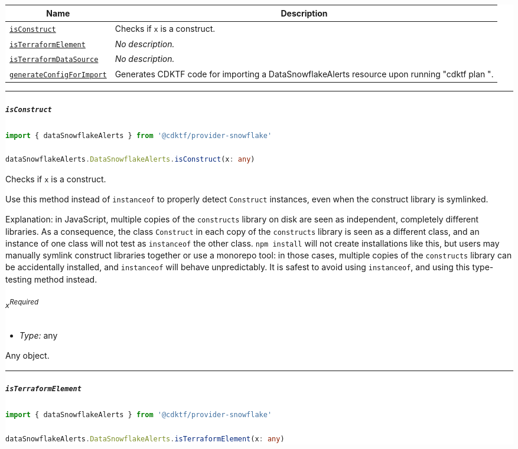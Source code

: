 | **Name** | **Description** |
| --- | --- |
| <code><a href="#@cdktf/provider-snowflake.dataSnowflakeAlerts.DataSnowflakeAlerts.isConstruct">isConstruct</a></code> | Checks if `x` is a construct. |
| <code><a href="#@cdktf/provider-snowflake.dataSnowflakeAlerts.DataSnowflakeAlerts.isTerraformElement">isTerraformElement</a></code> | *No description.* |
| <code><a href="#@cdktf/provider-snowflake.dataSnowflakeAlerts.DataSnowflakeAlerts.isTerraformDataSource">isTerraformDataSource</a></code> | *No description.* |
| <code><a href="#@cdktf/provider-snowflake.dataSnowflakeAlerts.DataSnowflakeAlerts.generateConfigForImport">generateConfigForImport</a></code> | Generates CDKTF code for importing a DataSnowflakeAlerts resource upon running "cdktf plan <stack-name>". |

---

##### `isConstruct` <a name="isConstruct" id="@cdktf/provider-snowflake.dataSnowflakeAlerts.DataSnowflakeAlerts.isConstruct"></a>

```typescript
import { dataSnowflakeAlerts } from '@cdktf/provider-snowflake'

dataSnowflakeAlerts.DataSnowflakeAlerts.isConstruct(x: any)
```

Checks if `x` is a construct.

Use this method instead of `instanceof` to properly detect `Construct`
instances, even when the construct library is symlinked.

Explanation: in JavaScript, multiple copies of the `constructs` library on
disk are seen as independent, completely different libraries. As a
consequence, the class `Construct` in each copy of the `constructs` library
is seen as a different class, and an instance of one class will not test as
`instanceof` the other class. `npm install` will not create installations
like this, but users may manually symlink construct libraries together or
use a monorepo tool: in those cases, multiple copies of the `constructs`
library can be accidentally installed, and `instanceof` will behave
unpredictably. It is safest to avoid using `instanceof`, and using
this type-testing method instead.

###### `x`<sup>Required</sup> <a name="x" id="@cdktf/provider-snowflake.dataSnowflakeAlerts.DataSnowflakeAlerts.isConstruct.parameter.x"></a>

- *Type:* any

Any object.

---

##### `isTerraformElement` <a name="isTerraformElement" id="@cdktf/provider-snowflake.dataSnowflakeAlerts.DataSnowflakeAlerts.isTerraformElement"></a>

```typescript
import { dataSnowflakeAlerts } from '@cdktf/provider-snowflake'

dataSnowflakeAlerts.DataSnowflakeAlerts.isTerraformElement(x: any)
```
